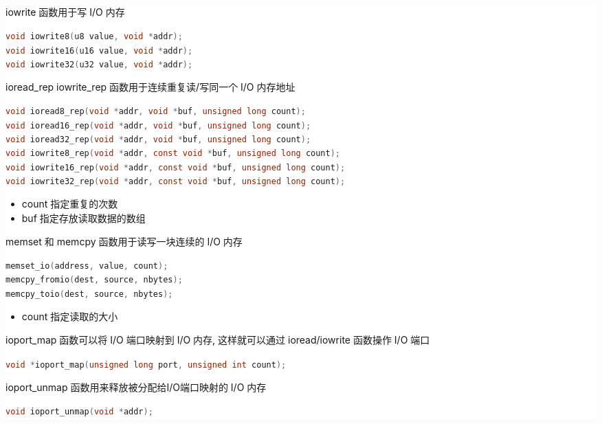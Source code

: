 iowrite 函数用于写 I/O 内存
```c
void iowrite8(u8 value, void *addr);
void iowrite16(u16 value, void *addr);
void iowrite32(u32 value, void *addr);
```

ioread_rep iowrite_rep 函数用于连续重复读/写同一个 I/O 内存地址
```c
void ioread8_rep(void *addr, void *buf, unsigned long count);
void ioread16_rep(void *addr, void *buf, unsigned long count);
void ioread32_rep(void *addr, void *buf, unsigned long count);
void iowrite8_rep(void *addr, const void *buf, unsigned long count);
void iowrite16_rep(void *addr, const void *buf, unsigned long count);
void iowrite32_rep(void *addr, const void *buf, unsigned long count);
```
- count 指定重复的次数
- buf 指定存放读取数据的数组

memset 和 memcpy 函数用于读写一块连续的 I/O 内存
```c
memset_io(address, value, count);
memcpy_fromio(dest, source, nbytes);
memcpy_toio(dest, source, nbytes);
```
- count 指定读取的大小

ioport_map 函数可以将 I/O 端口映射到 I/O 内存, 这样就可以通过 ioread/iowrite 函数操作 I/O 端口
```c
void *ioport_map(unsigned long port, unsigned int count);
```

ioport_unmap 函数用来释放被分配给I/O端口映射的 I/O 内存 
```c
void ioport_unmap(void *addr);
```

